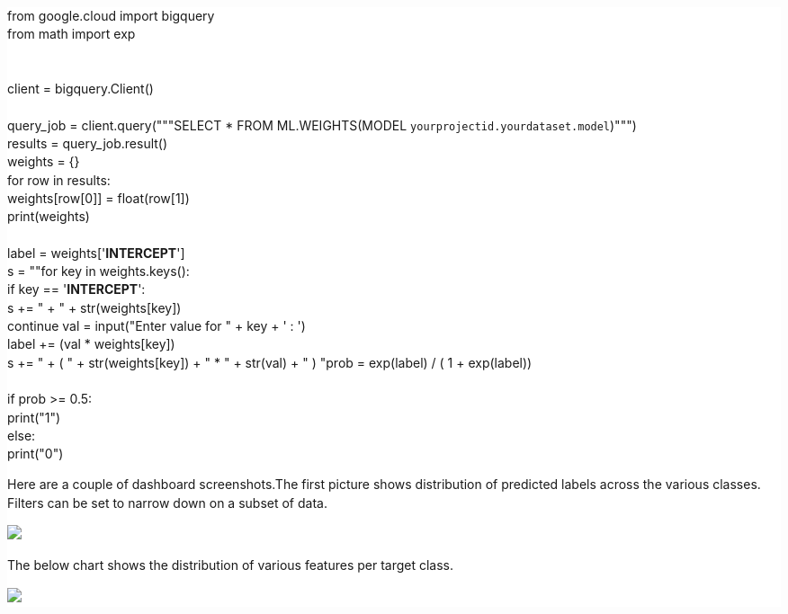 from google.cloud import bigquery<br>from math import exp<br><br><br>client = bigquery.Client()<br><br>query_job = client.query("""SELECT * FROM ML.WEIGHTS(MODEL `yourprojectid.yourdataset.model`)""")<br>results = query_job.result()<br>weights = {}<br>for row in results:<br> weights[row[0]] = float(row[1])<br>print(weights)<br><br>label = weights['**INTERCEPT**']<br>s = ""for key in weights.keys():<br> if key == '**INTERCEPT**':<br> s += " + " + str(weights[key])<br> continue val = input("Enter value for " + key + ' : ')<br> label += (val * weights[key])<br> s += " + ( " + str(weights[key]) + " * " + str(val) + " ) "prob = exp(label) / ( 1 + exp(label))<br><br>if prob >= 0.5:<br> print("1")<br>else:<br> print("0")

Here are a couple of dashboard screenshots.The first picture shows distribution of predicted labels across the various classes. Filters can be set to narrow down on a subset of data.

![](https://lh6.googleusercontent.com/pIFChcu7O5pCkAUuqj018unZ9FRI3uE4DwHnSUQLQ3GuBcvXVq4AYV7P9fXrmH94Qq9_M0L-qN86W3juYIZhmjk08KjHKtCMy-BT0YulAZKZGUCeJCyuILi3cBtoXmDYrB4Im46uhV9xQcji5KHkVg)

The below chart shows the distribution of various features per target class.

![](https://lh3.googleusercontent.com/3hVlSqAEi9QDne-PqNq8tVUGmObpCJQ6Evp9TGvW8GAgm3OFxkGhe9LWZF1O1RtZGB93LyypMSw2ZrGXKD_Q0si1m_iY4eZjxqUPK2jbg6qMvVbUiXDlXH2fpC9H1VzPwLHjL2qeFxKwEa5Ue8rrcQ)
